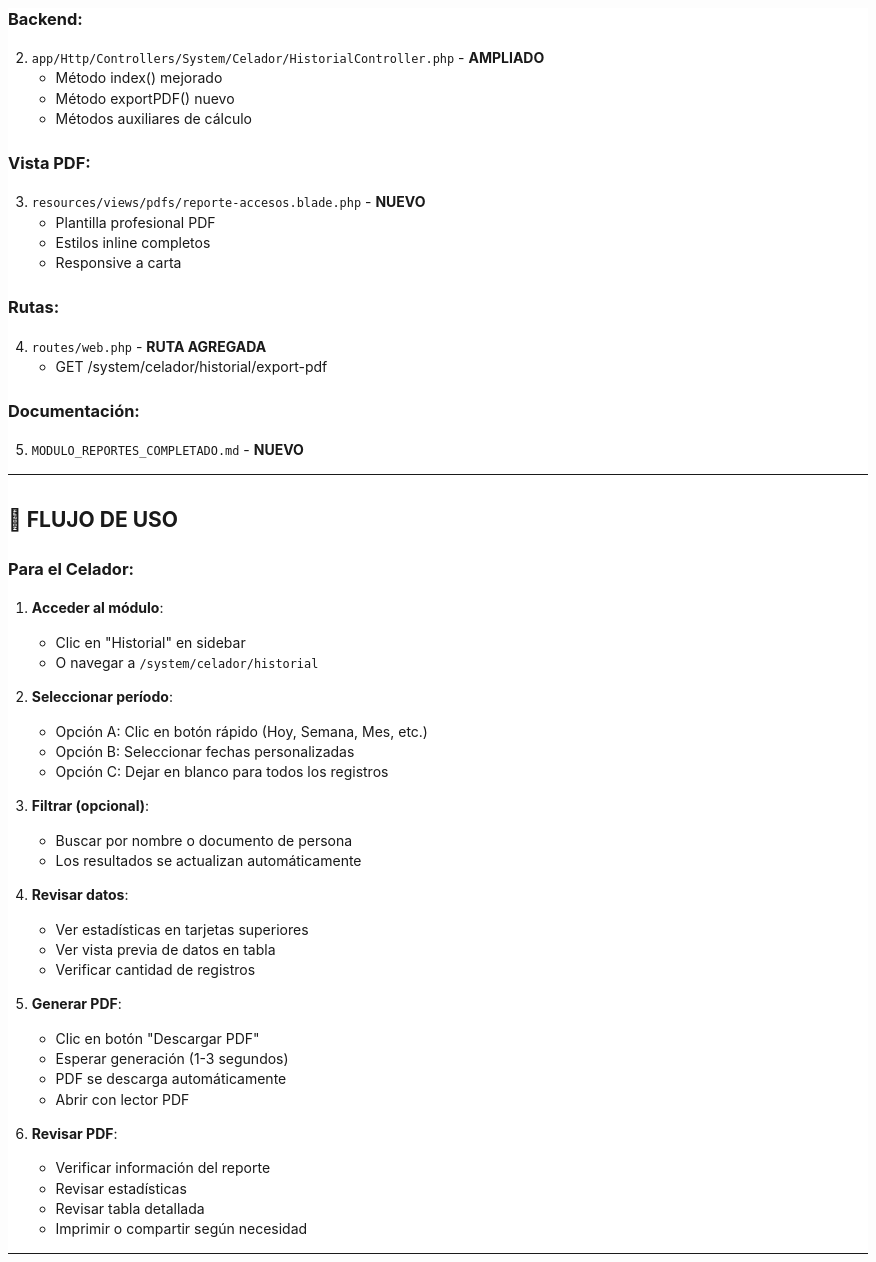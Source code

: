 ### Backend:
2. `app/Http/Controllers/System/Celador/HistorialController.php` - **AMPLIADO**
   - Método index() mejorado
   - Método exportPDF() nuevo
   - Métodos auxiliares de cálculo

### Vista PDF:
3. `resources/views/pdfs/reporte-accesos.blade.php` - **NUEVO**
   - Plantilla profesional PDF
   - Estilos inline completos
   - Responsive a carta

### Rutas:
4. `routes/web.php` - **RUTA AGREGADA**
   - GET /system/celador/historial/export-pdf

### Documentación:
5. `MODULO_REPORTES_COMPLETADO.md` - **NUEVO**

---

## 🎯 FLUJO DE USO

### Para el Celador:

1. **Acceder al módulo**:
   - Clic en "Historial" en sidebar
   - O navegar a `/system/celador/historial`

2. **Seleccionar período**:
   - Opción A: Clic en botón rápido (Hoy, Semana, Mes, etc.)
   - Opción B: Seleccionar fechas personalizadas
   - Opción C: Dejar en blanco para todos los registros

3. **Filtrar (opcional)**:
   - Buscar por nombre o documento de persona
   - Los resultados se actualizan automáticamente

4. **Revisar datos**:
   - Ver estadísticas en tarjetas superiores
   - Ver vista previa de datos en tabla
   - Verificar cantidad de registros

5. **Generar PDF**:
   - Clic en botón "Descargar PDF"
   - Esperar generación (1-3 segundos)
   - PDF se descarga automáticamente
   - Abrir con lector PDF

6. **Revisar PDF**:
   - Verificar información del reporte
   - Revisar estadísticas
   - Revisar tabla detallada
   - Imprimir o compartir según necesidad

---